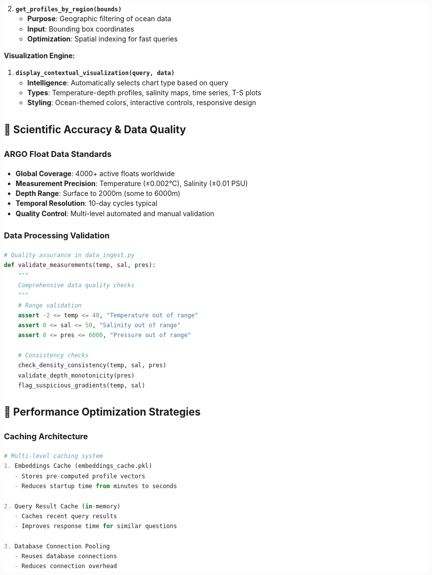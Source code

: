 2. **`get_profiles_by_region(bounds)`**
   - **Purpose**: Geographic filtering of ocean data
   - **Input**: Bounding box coordinates
   - **Optimization**: Spatial indexing for fast queries

**Visualization Engine:**

1. **`display_contextual_visualization(query, data)`**
   - **Intelligence**: Automatically selects chart type based on query
   - **Types**: Temperature-depth profiles, salinity maps, time series, T-S plots
   - **Styling**: Ocean-themed colors, interactive controls, responsive design

## 🔬 Scientific Accuracy & Data Quality

### ARGO Float Data Standards
- **Global Coverage**: 4000+ active floats worldwide
- **Measurement Precision**: Temperature (±0.002°C), Salinity (±0.01 PSU)
- **Depth Range**: Surface to 2000m (some to 6000m)
- **Temporal Resolution**: 10-day cycles typical
- **Quality Control**: Multi-level automated and manual validation

### Data Processing Validation
```python
# Quality assurance in data_ingest.py
def validate_measurements(temp, sal, pres):
    """
    Comprehensive data quality checks
    """
    # Range validation
    assert -2 <= temp <= 40, "Temperature out of range"
    assert 0 <= sal <= 50, "Salinity out of range"
    assert 0 <= pres <= 6000, "Pressure out of range"

    # Consistency checks
    check_density_consistency(temp, sal, pres)
    validate_depth_monotonicity(pres)
    flag_suspicious_gradients(temp, sal)
```

## 🎯 Performance Optimization Strategies

### Caching Architecture
```python
# Multi-level caching system
1. Embeddings Cache (embeddings_cache.pkl)
   - Stores pre-computed profile vectors
   - Reduces startup time from minutes to seconds

2. Query Result Cache (in-memory)
   - Caches recent query results
   - Improves response time for similar questions

3. Database Connection Pooling
   - Reuses database connections
   - Reduces connection overhead
```
